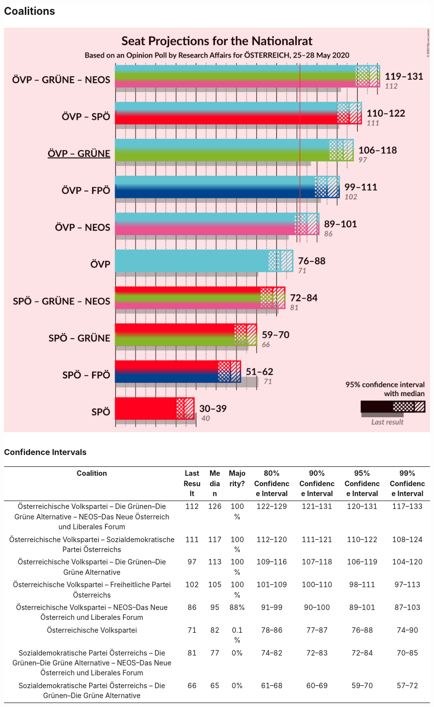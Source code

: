 
## Coalitions

![Graph with coalitions seats not yet produced](2020-05-28-ResearchAffairs-coalitions-seats.png "Coalitions Seats")

### Confidence Intervals

| Coalition | Last Result | Median | Majority? | 80% Confidence Interval | 90% Confidence Interval | 95% Confidence Interval | 99% Confidence Interval |
|:---------:|:-----------:|:------:|:---------:|:-----------------------:|:-----------------------:|:-----------------------:|:-----------------------:|
| Österreichische Volkspartei – Die Grünen–Die Grüne Alternative – NEOS–Das Neue Österreich und Liberales Forum | 112 | 126 | 100% | 122–129 | 121–131 | 120–131 | 117–133 |
| Österreichische Volkspartei – Sozialdemokratische Partei Österreichs | 111 | 117 | 100% | 112–120 | 111–121 | 110–122 | 108–124 |
| Österreichische Volkspartei – Die Grünen–Die Grüne Alternative | 97 | 113 | 100% | 109–116 | 107–118 | 106–119 | 104–120 |
| Österreichische Volkspartei – Freiheitliche Partei Österreichs | 102 | 105 | 100% | 101–109 | 100–110 | 98–111 | 97–113 |
| Österreichische Volkspartei – NEOS–Das Neue Österreich und Liberales Forum | 86 | 95 | 88% | 91–99 | 90–100 | 89–101 | 87–103 |
| Österreichische Volkspartei | 71 | 82 | 0.1% | 78–86 | 77–87 | 76–88 | 74–90 |
| Sozialdemokratische Partei Österreichs – Die Grünen–Die Grüne Alternative – NEOS–Das Neue Österreich und Liberales Forum | 81 | 77 | 0% | 74–82 | 72–83 | 72–84 | 70–85 |
| Sozialdemokratische Partei Österreichs – Die Grünen–Die Grüne Alternative | 66 | 65 | 0% | 61–68 | 60–69 | 59–70 | 57–72 |